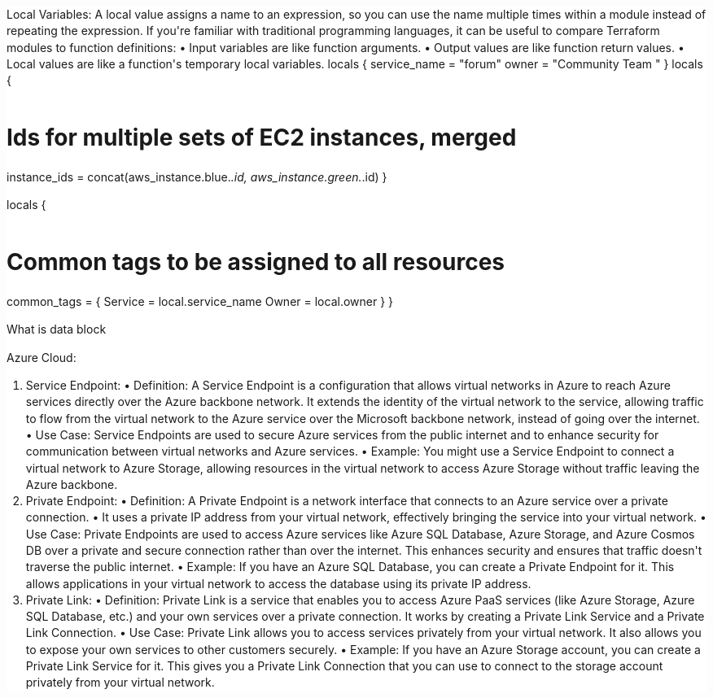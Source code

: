 
Local Variables:
A local value assigns a name to an expression, so you can use the name multiple times within a module instead of repeating the expression.
If you're familiar with traditional programming languages, it can be useful to compare Terraform modules to function definitions:
•	Input variables are like function arguments.
•	Output values are like function return values.
•	Local values are like a function's temporary local variables.
locals {
  service_name = "forum"
  owner        = "Community Team "
}
locals {
  # Ids for multiple sets of EC2 instances, merged
  instance_ids = concat(aws_instance.blue.*.id, aws_instance.green.*.id)
}

locals {
  # Common tags to be assigned to all resources
  common_tags = {
    Service = local.service_name
    Owner   = local.owner
  }
}

What is data block



Azure Cloud:
1.	Service Endpoint:
•	Definition: A Service Endpoint is a configuration that allows virtual networks in Azure to reach Azure services directly over the Azure backbone network. It extends the identity of the virtual network to the service, allowing traffic to flow from the virtual network to the Azure service over the Microsoft backbone network, instead of going over the internet.
•	Use Case: Service Endpoints are used to secure Azure services from the public internet and to enhance security for communication between virtual networks and Azure services.
•	Example: You might use a Service Endpoint to connect a virtual network to Azure Storage, allowing resources in the virtual network to access Azure Storage without traffic leaving the Azure backbone.
2.	Private Endpoint:
•	Definition: A Private Endpoint is a network interface that connects to an Azure service over a private connection. 
•	It uses a private IP address from your virtual network, effectively bringing the service into your virtual network.
•	Use Case: Private Endpoints are used to access Azure services like Azure SQL Database, Azure Storage, and Azure Cosmos DB over a private and secure connection rather than over the internet. This enhances security and ensures that traffic doesn't traverse the public internet.
•	Example: If you have an Azure SQL Database, you can create a Private Endpoint for it. This allows applications in your virtual network to access the database using its private IP address.
3.	Private Link:
•	Definition: Private Link is a service that enables you to access Azure PaaS services (like Azure Storage, Azure SQL Database, etc.) and your own services over a private connection. It works by creating a Private Link Service and a Private Link Connection.
•	Use Case: Private Link allows you to access services privately from your virtual network. It also allows you to expose your own services to other customers securely.
•	Example: If you have an Azure Storage account, you can create a Private Link Service for it. This gives you a Private Link Connection that you can use to connect to the storage account privately from your virtual network. 
